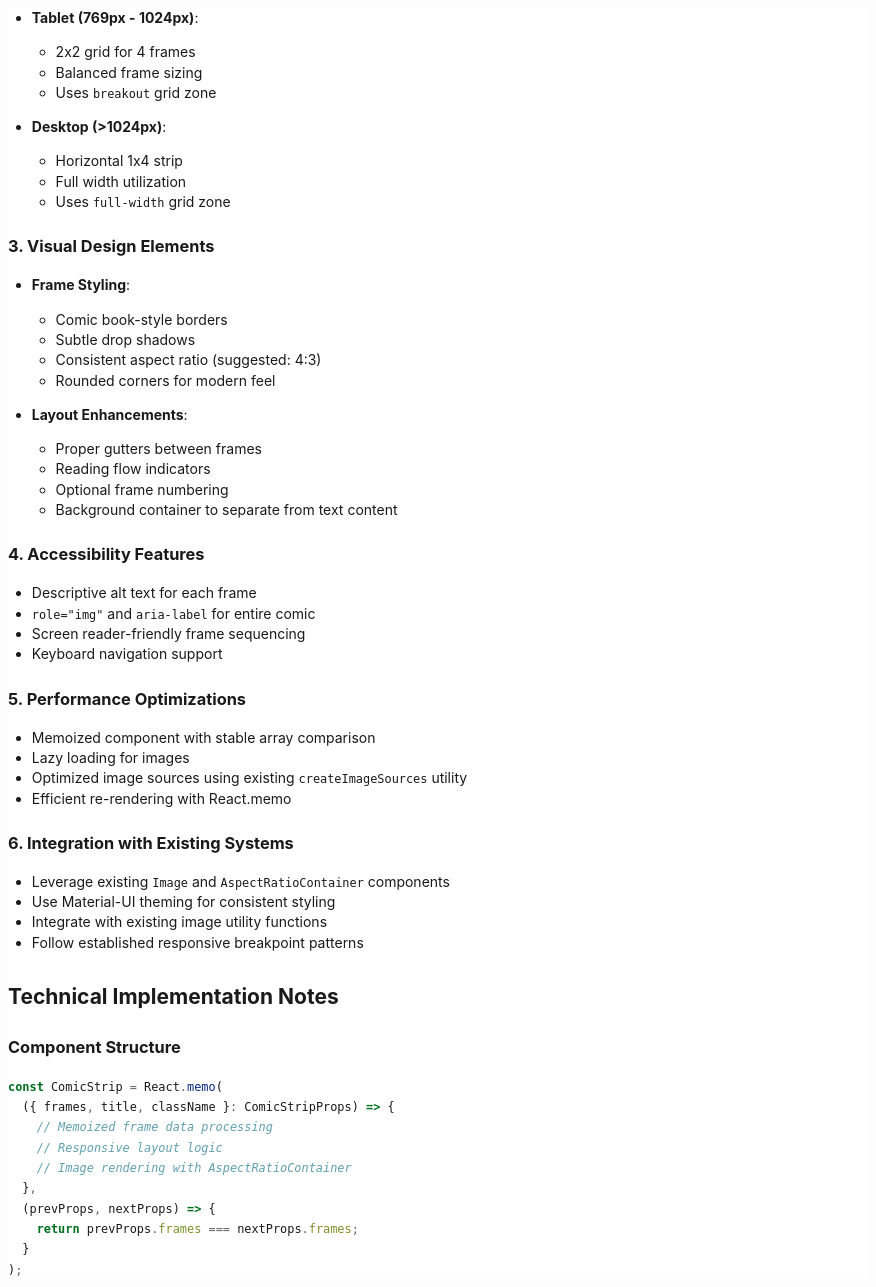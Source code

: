 - **Tablet (769px - 1024px)**:

  - 2x2 grid for 4 frames
  - Balanced frame sizing
  - Uses `breakout` grid zone

- **Desktop (>1024px)**:
  - Horizontal 1x4 strip
  - Full width utilization
  - Uses `full-width` grid zone

### 3. Visual Design Elements

- **Frame Styling**:

  - Comic book-style borders
  - Subtle drop shadows
  - Consistent aspect ratio (suggested: 4:3)
  - Rounded corners for modern feel

- **Layout Enhancements**:
  - Proper gutters between frames
  - Reading flow indicators
  - Optional frame numbering
  - Background container to separate from text content

### 4. Accessibility Features

- Descriptive alt text for each frame
- `role="img"` and `aria-label` for entire comic
- Screen reader-friendly frame sequencing
- Keyboard navigation support

### 5. Performance Optimizations

- Memoized component with stable array comparison
- Lazy loading for images
- Optimized image sources using existing `createImageSources` utility
- Efficient re-rendering with React.memo

### 6. Integration with Existing Systems

- Leverage existing `Image` and `AspectRatioContainer` components
- Use Material-UI theming for consistent styling
- Integrate with existing image utility functions
- Follow established responsive breakpoint patterns

## Technical Implementation Notes

### Component Structure

```typescript
const ComicStrip = React.memo(
  ({ frames, title, className }: ComicStripProps) => {
    // Memoized frame data processing
    // Responsive layout logic
    // Image rendering with AspectRatioContainer
  },
  (prevProps, nextProps) => {
    return prevProps.frames === nextProps.frames;
  }
);
```
